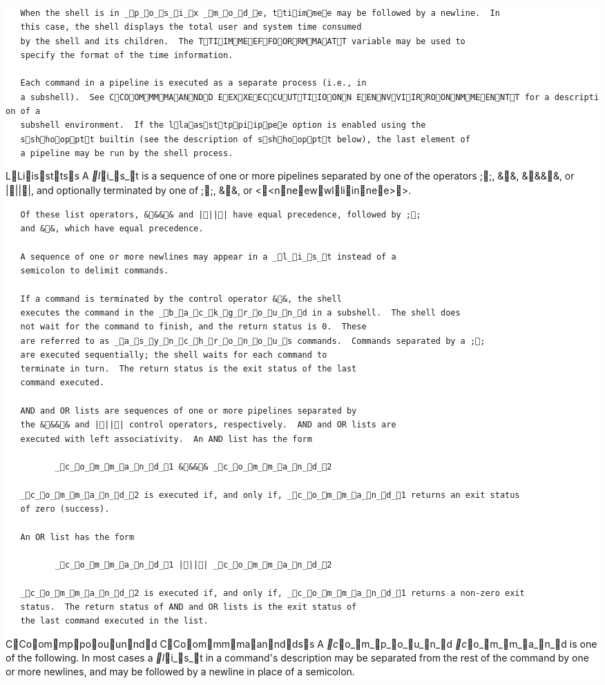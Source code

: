        When the shell is in _p_o_s_i_x _m_o_d_e, ttiimmee may be followed by a newline.  In
       this case, the shell displays the total user and system time consumed
       by the shell and its children.  The TTIIMMEEFFOORRMMAATT variable may be used to
       specify the format of the time information.

       Each command in a pipeline is executed as a separate process (i.e., in
       a subshell).  See CCOOMMMMAANNDD EEXXEECCUUTTIIOONN EENNVVIIRROONNMMEENNTT for a description of a
       subshell environment.  If the llaassttppiippee option is enabled using the
       sshhoopptt builtin (see the description of sshhoopptt below), the last element of
       a pipeline may be run by the shell process.

   LLiissttss
       A _l_i_s_t is a sequence of one or more pipelines separated by one of the
       operators ;;, &&, &&&&, or ||||, and optionally terminated by one of ;;, &&, or
       <<nneewwlliinnee>>.

       Of these list operators, &&&& and |||| have equal precedence, followed by ;;
       and &&, which have equal precedence.

       A sequence of one or more newlines may appear in a _l_i_s_t instead of a
       semicolon to delimit commands.

       If a command is terminated by the control operator &&, the shell
       executes the command in the _b_a_c_k_g_r_o_u_n_d in a subshell.  The shell does
       not wait for the command to finish, and the return status is 0.  These
       are referred to as _a_s_y_n_c_h_r_o_n_o_u_s commands.  Commands separated by a ;;
       are executed sequentially; the shell waits for each command to
       terminate in turn.  The return status is the exit status of the last
       command executed.

       AND and OR lists are sequences of one or more pipelines separated by
       the &&&& and |||| control operators, respectively.  AND and OR lists are
       executed with left associativity.  An AND list has the form

              _c_o_m_m_a_n_d_1 &&&& _c_o_m_m_a_n_d_2

       _c_o_m_m_a_n_d_2 is executed if, and only if, _c_o_m_m_a_n_d_1 returns an exit status
       of zero (success).

       An OR list has the form

              _c_o_m_m_a_n_d_1 |||| _c_o_m_m_a_n_d_2

       _c_o_m_m_a_n_d_2 is executed if, and only if, _c_o_m_m_a_n_d_1 returns a non-zero exit
       status.  The return status of AND and OR lists is the exit status of
       the last command executed in the list.

   CCoommppoouunndd CCoommmmaannddss
       A _c_o_m_p_o_u_n_d _c_o_m_m_a_n_d is one of the following.  In most cases a _l_i_s_t in a
       command's description may be separated from the rest of the command by
       one or more newlines, and may be followed by a newline in place of a
       semicolon.
